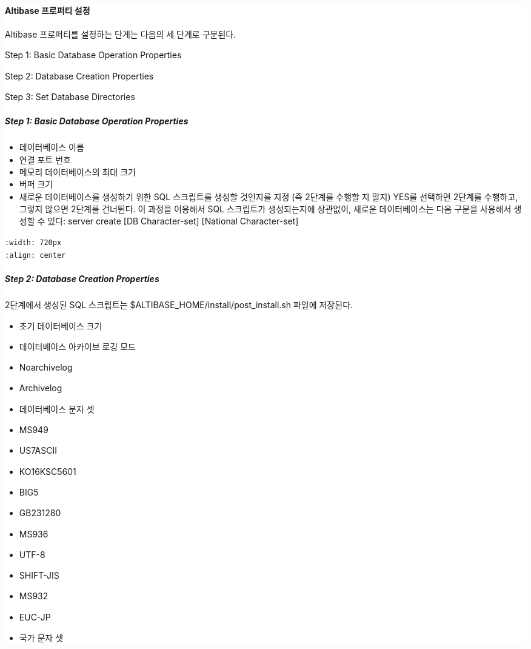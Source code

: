 #### Altibase 프로퍼티 설정

Altibase 프로퍼티를 설정하는 단계는 다음의 세 단계로 구분된다.

Step 1: Basic Database Operation Properties

Step 2: Database Creation Properties

Step 3: Set Database Directories

##### Step 1: Basic Database Operation Properties

-   데이터베이스 이름
-   연결 포트 번호
-   메모리 데이터베이스의 최대 크기
-   버퍼 크기
-   새로운 데이터베이스를 생성하기 위한 SQL 스크립트를 생성할 것인지를 지정 (즉 2단계를 수행할 지 말지) 
    YES를 선택하면 2단계를 수행하고, 그렇지 않으면 2단계를 건너뛴다. 이 과정을 이용해서 SQL 스크립트가 생성되는지에 상관없이, 새로운 데이터베이스는 다음 구문을 사용해서 생성할 수 있다: server create [DB Character-set] [National Character-set]

```{figure} ../media/Installation/96c02b73256cb721f7e230c5acfd93d4.png
:width: 720px
:align: center

```

##### Step 2: Database Creation Properties

2단계에서 생성된 SQL 스크립트는 \$ALTIBASE_HOME/install/post_install.sh 파일에 저장된다.

-   초기 데이터베이스 크기

-   데이터베이스 아카이브 로깅 모드

-   Noarchivelog

-   Archivelog

-   데이터베이스 문자 셋

-   MS949

-   US7ASCII

-   KO16KSC5601

-   BIG5

-   GB231280

-   MS936

-   UTF-8

-   SHIFT-JIS

-   MS932

-   EUC-JP

-   국가 문자 셋
